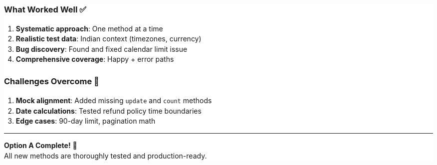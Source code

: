 ### What Worked Well ✅
1. **Systematic approach**: One method at a time
2. **Realistic test data**: Indian context (timezones, currency)
3. **Bug discovery**: Found and fixed calendar limit issue
4. **Comprehensive coverage**: Happy + error paths

### Challenges Overcome 🔧
1. **Mock alignment**: Added missing `update` and `count` methods
2. **Date calculations**: Tested refund policy time boundaries
3. **Edge cases**: 90-day limit, pagination math

---

**Option A Complete!** 🎉  
All new methods are thoroughly tested and production-ready.
